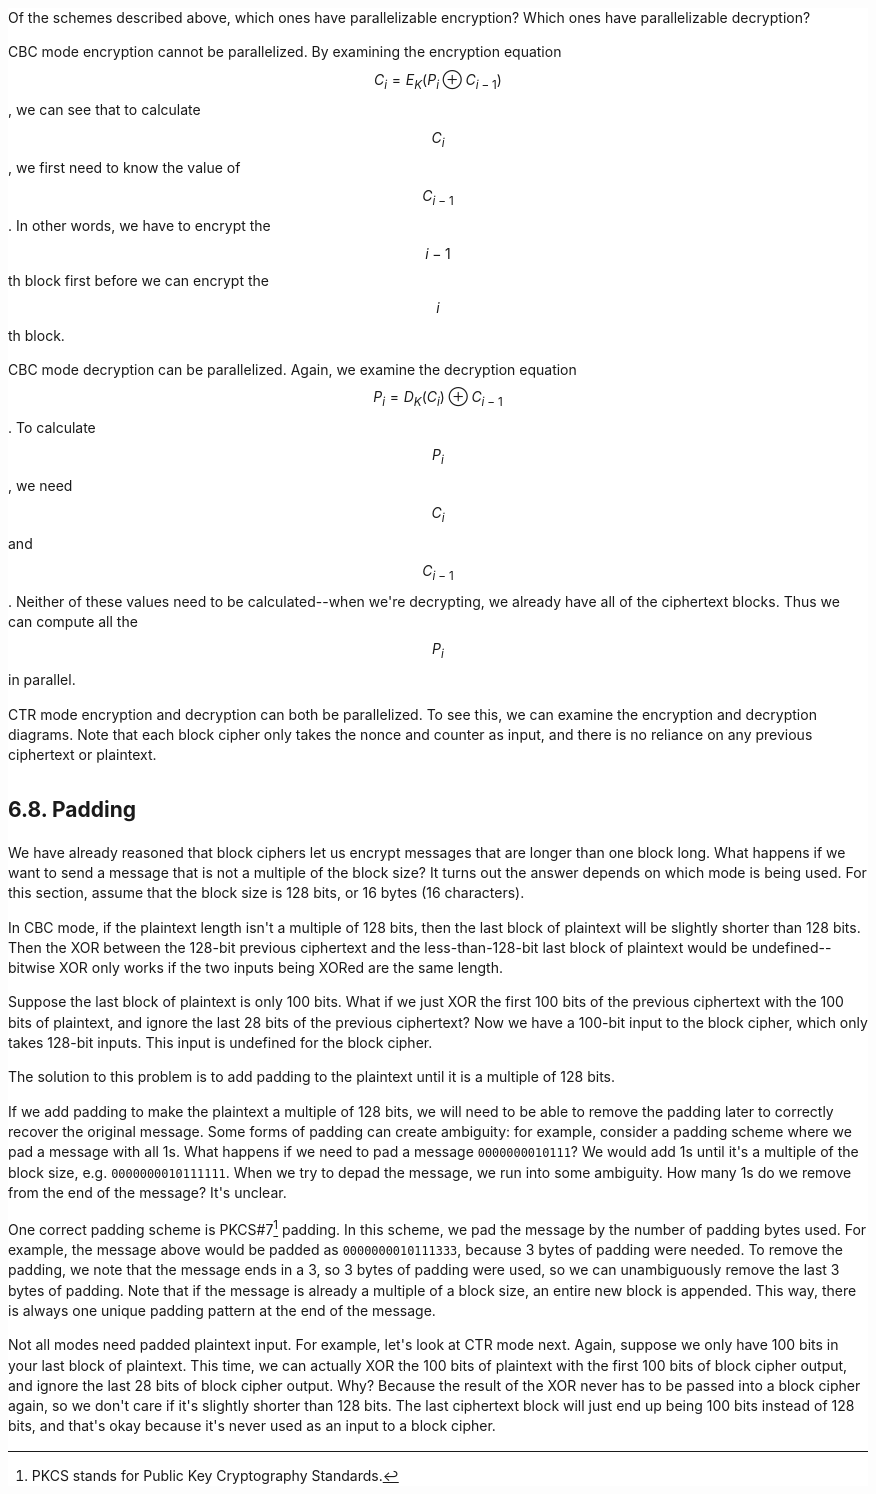 Of the schemes described above, which ones have parallelizable encryption? Which ones have parallelizable decryption?

CBC mode encryption cannot be parallelized. By examining the encryption equation $$C_i = E_K(P_i \oplus C_{i-1})$$, we can see that to calculate $$C_i$$, we first need to know the value of $$C_{i-1}$$. In other words, we have to encrypt the $$i-1$$th block first before we can encrypt the $$i$$th block.

CBC mode decryption can be parallelized. Again, we examine the decryption equation $$P_i = D_K(C_i) \oplus C_{i-1}$$. To calculate $$P_i$$, we need $$C_i$$ and $$C_{i-1}$$. Neither of these values need to be calculated--when we're decrypting, we already have all of the ciphertext blocks. Thus we can compute all the $$P_i$$ in parallel.

CTR mode encryption and decryption can both be parallelized. To see this, we can examine the encryption and decryption diagrams. Note that each block cipher only takes the nonce and counter as input, and there is no reliance on any previous ciphertext or plaintext.

## 6.8. Padding

We have already reasoned that block ciphers let us encrypt messages that are longer than one block long. What happens if we want to send a message that is not a multiple of the block size? It turns out the answer depends on which mode is being used. For this section, assume that the block size is 128 bits, or 16 bytes (16 characters).

In CBC mode, if the plaintext length isn't a multiple of 128 bits, then the last block of plaintext will be slightly shorter than 128 bits. Then the XOR between the 128-bit previous ciphertext and the less-than-128-bit last block of plaintext would be undefined--bitwise XOR only works if the two inputs being XORed are the same length.

Suppose the last block of plaintext is only 100 bits. What if we just XOR the first 100 bits of the previous ciphertext with the 100 bits of plaintext, and ignore the last 28 bits of the previous ciphertext? Now we have a 100-bit input to the block cipher, which only takes 128-bit inputs. This input is undefined for the block cipher.

The solution to this problem is to add padding to the plaintext until it is a multiple of 128 bits.

If we add padding to make the plaintext a multiple of 128 bits, we will need to be able to remove the padding later to correctly recover the original message. Some forms of padding can create ambiguity: for example, consider a padding scheme where we pad a message with all 1s. What happens if we need to pad a message `0000000010111`? We would add 1s until it's a multiple of the block size, e.g. `0000000010111111`. When we try to depad the message, we run into some ambiguity. How many 1s do we remove from the end of the message? It's unclear.

One correct padding scheme is PKCS\#7[^5] padding. In this scheme, we pad the message by the number of padding bytes used. For example, the message above would be padded as `0000000010111333`, because 3 bytes of padding were needed. To remove the padding, we note that the message ends in a 3, so 3 bytes of padding were used, so we can unambiguously remove the last 3 bytes of padding. Note that if the message is already a multiple of a block size, an entire new block is appended. This way, there is always one unique padding pattern at the end of the message.

Not all modes need padded plaintext input. For example, let's look at CTR mode next. Again, suppose we only have 100 bits in your last block of plaintext. This time, we can actually XOR the 100 bits of plaintext with the first 100 bits of block cipher output, and ignore the last 28 bits of block cipher output. Why? Because the result of the XOR never has to be passed into a block cipher again, so we don't care if it's slightly shorter than 128 bits. The last ciphertext block will just end up being 100 bits instead of 128 bits, and that's okay because it's never used as an input to a block cipher.


[^1]: Answer: Given $$M$$ and $$C = M \oplus K$$, Eve can calculate $$K = M \oplus C$$.
[^2]: This is why the only primary users of one-time-pads are spies in the field. Before the spy leaves, they obtain a large amount of key material. Unlike the other encryption systems we'll see in these notes, a one-time pad can be processed entirely with pencil and paper. The spy then broadcasts messages encrypted with the one-time pad to send back to their home base. To obfuscate the spy's communication, there are also "numbers stations" that continually broadcast meaningless sequences of random numbers. Since the one-time pad is IND-CPA secure, an adversary can't distinguish between the random number broadcasts and the messages encoded with a one time pad.
[^3]: Answer: The key is needed to determine which scrambling setting was used to generate the ciphertext. If decryption didn't require a key, any attacker would be able to decrypt encrypted messages!
[^4]: Fun fact: Professor David Wagner, who sometimes teaches this class, was part of the team that came up with a block cipher called [TwoFish](https://en.wikipedia.org/wiki/Twofish), which was one of the finalists in the NIST competition.
[^5]: PKCS stands for Public Key Cryptography Standards.